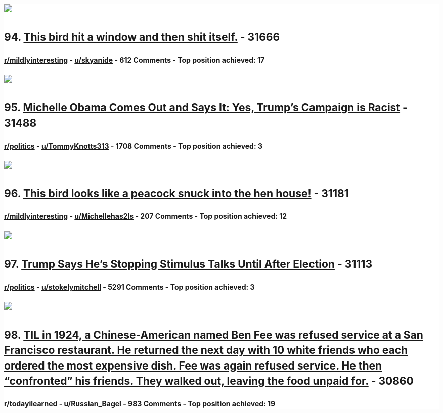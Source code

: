 <a href="https://thehill.com/homenews/campaign-polls/519751-bidens-lead-widens-to-16-points-nationally-survey"><img src="https://b.thumbs.redditmedia.com/Ml5OG9g487a1EGlGV-sQaqY11PXPavjzVpmrhUXMfPU.jpg"></img></a>

## 94. [This bird hit a window and then shit itself.](http://reddit.com/r/mildlyinteresting/comments/j686y4/this_bird_hit_a_window_and_then_shit_itself/) - 31666
#### [r/mildlyinteresting](http://reddit.com/r/mildlyinteresting) - [u/skyanide](http://reddit.com/u/skyanide) - 612 Comments - Top position achieved: 17

<a href="https://i.redd.it/l7ruizvx3ir51.jpg"><img src="https://b.thumbs.redditmedia.com/2poZHilDGUvgS8kpb23ikcAX3NLAnH0L4QLwEgm3lXA.jpg"></img></a>

## 95. [Michelle Obama Comes Out and Says It: Yes, Trump’s Campaign is Racist](http://reddit.com/r/politics/comments/j65hi2/michelle_obama_comes_out_and_says_it_yes_trumps/) - 31488
#### [r/politics](http://reddit.com/r/politics) - [u/TommyKnotts313](http://reddit.com/u/TommyKnotts313) - 1708 Comments - Top position achieved: 3

<a href="https://www.thedailybeast.com/michelle-obama-comes-out-and-says-yes-trumps-campaign-is-racist"><img src="https://b.thumbs.redditmedia.com/uGwyUu9OjRUnUButLTPWVSC59m92HJFg01ovyuRdxtM.jpg"></img></a>

## 96. [This bird looks like a peacock snuck into the hen house!](http://reddit.com/r/mildlyinteresting/comments/j648ac/this_bird_looks_like_a_peacock_snuck_into_the_hen/) - 31181
#### [r/mildlyinteresting](http://reddit.com/r/mildlyinteresting) - [u/Michellehas2ls](http://reddit.com/u/Michellehas2ls) - 207 Comments - Top position achieved: 12

<a href="https://i.redd.it/yzrjlayaygr51.jpg"><img src="https://a.thumbs.redditmedia.com/QokWCVFXM49mSY10g-LsKCN-LqZdbZGiBKNTgWz_0i4.jpg"></img></a>

## 97. [Trump Says He’s Stopping Stimulus Talks Until After Election](http://reddit.com/r/politics/comments/j6b414/trump_says_hes_stopping_stimulus_talks_until/) - 31113
#### [r/politics](http://reddit.com/r/politics) - [u/stokelymitchell](http://reddit.com/u/stokelymitchell) - 5291 Comments - Top position achieved: 3

<a href="https://www.bloomberg.com/news/articles/2020-10-06/trump-says-he-s-stopping-stimulus-talks-until-after-election-kfybomf8"><img src="https://b.thumbs.redditmedia.com/xcHEwayBtaqkZuMoKoT-yzE3v-eDtS8FE72jdknh12s.jpg"></img></a>

## 98. [TIL in 1924, a Chinese-American named Ben Fee was refused service at a San Francisco restaurant. He returned the next day with 10 white friends who each ordered the most expensive dish. Fee was again refused service. He then “confronted” his friends. They walked out, leaving the food unpaid for.](http://reddit.com/r/todayilearned/comments/j66dxb/til_in_1924_a_chineseamerican_named_ben_fee_was/) - 30860
#### [r/todayilearned](http://reddit.com/r/todayilearned) - [u/Russian_Bagel](http://reddit.com/u/Russian_Bagel) - 983 Comments - Top position achieved: 19
